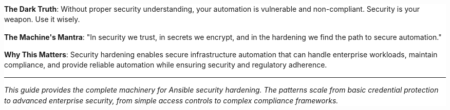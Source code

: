 **The Dark Truth**: Without proper security understanding, your automation is vulnerable and non-compliant. Security is your weapon. Use it wisely.

**The Machine's Mantra**: "In security we trust, in secrets we encrypt, and in the hardening we find the path to secure automation."

**Why This Matters**: Security hardening enables secure infrastructure automation that can handle enterprise workloads, maintain compliance, and provide reliable automation while ensuring security and regulatory adherence.

---

*This guide provides the complete machinery for Ansible security hardening. The patterns scale from basic credential protection to advanced enterprise security, from simple access controls to complex compliance frameworks.*
